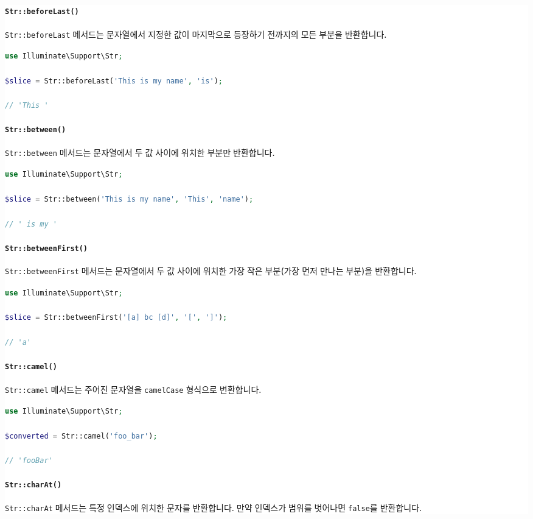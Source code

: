 <a name="method-str-before-last"></a>
#### `Str::beforeLast()`

`Str::beforeLast` 메서드는 문자열에서 지정한 값이 마지막으로 등장하기 전까지의 모든 부분을 반환합니다.

```php
use Illuminate\Support\Str;

$slice = Str::beforeLast('This is my name', 'is');

// 'This '
```

<a name="method-str-between"></a>
#### `Str::between()`

`Str::between` 메서드는 문자열에서 두 값 사이에 위치한 부분만 반환합니다.

```php
use Illuminate\Support\Str;

$slice = Str::between('This is my name', 'This', 'name');

// ' is my '
```

<a name="method-str-between-first"></a>
#### `Str::betweenFirst()`

`Str::betweenFirst` 메서드는 문자열에서 두 값 사이에 위치한 가장 작은 부분(가장 먼저 만나는 부분)을 반환합니다.

```php
use Illuminate\Support\Str;

$slice = Str::betweenFirst('[a] bc [d]', '[', ']');

// 'a'
```

<a name="method-camel-case"></a>
#### `Str::camel()`

`Str::camel` 메서드는 주어진 문자열을 `camelCase` 형식으로 변환합니다.

```php
use Illuminate\Support\Str;

$converted = Str::camel('foo_bar');

// 'fooBar'
```

<a name="method-char-at"></a>
#### `Str::charAt()`

`Str::charAt` 메서드는 특정 인덱스에 위치한 문자를 반환합니다. 만약 인덱스가 범위를 벗어나면 `false`를 반환합니다.
